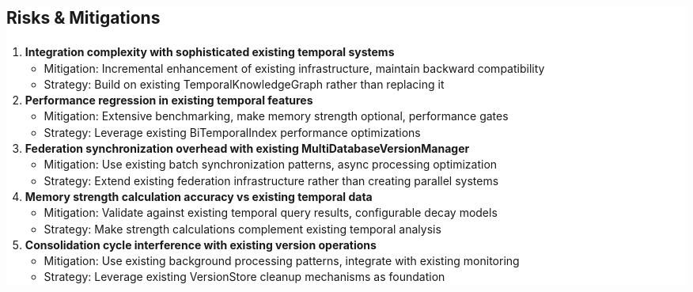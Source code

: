 ## Risks & Mitigations
1. **Integration complexity with sophisticated existing temporal systems**
   - Mitigation: Incremental enhancement of existing infrastructure, maintain backward compatibility
   - Strategy: Build on existing TemporalKnowledgeGraph rather than replacing it
2. **Performance regression in existing temporal features**
   - Mitigation: Extensive benchmarking, make memory strength optional, performance gates
   - Strategy: Leverage existing BiTemporalIndex performance optimizations
3. **Federation synchronization overhead with existing MultiDatabaseVersionManager**
   - Mitigation: Use existing batch synchronization patterns, async processing optimization
   - Strategy: Extend existing federation infrastructure rather than creating parallel systems
4. **Memory strength calculation accuracy vs existing temporal data**
   - Mitigation: Validate against existing temporal query results, configurable decay models
   - Strategy: Make strength calculations complement existing temporal analysis
5. **Consolidation cycle interference with existing version operations**
   - Mitigation: Use existing background processing patterns, integrate with existing monitoring
   - Strategy: Leverage existing VersionStore cleanup mechanisms as foundation